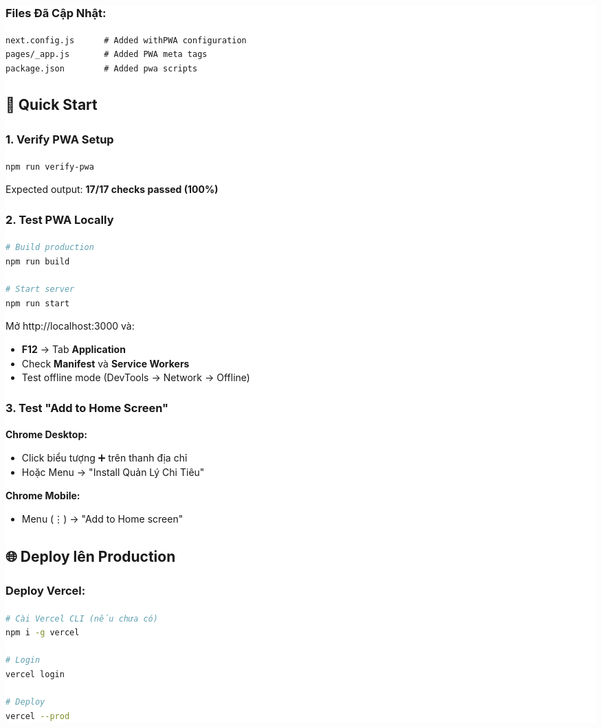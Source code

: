 ### Files Đã Cập Nhật:
```
next.config.js      # Added withPWA configuration
pages/_app.js       # Added PWA meta tags
package.json        # Added pwa scripts
```

## 🚀 Quick Start

### 1. Verify PWA Setup

```bash
npm run verify-pwa
```

Expected output: **17/17 checks passed (100%)**

### 2. Test PWA Locally

```bash
# Build production
npm run build

# Start server
npm run start
```

Mở http://localhost:3000 và:
- **F12** → Tab **Application**
- Check **Manifest** và **Service Workers**
- Test offline mode (DevTools → Network → Offline)

### 3. Test "Add to Home Screen"

**Chrome Desktop:**
- Click biểu tượng ➕ trên thanh địa chỉ
- Hoặc Menu → "Install Quản Lý Chi Tiêu"

**Chrome Mobile:**
- Menu (⋮) → "Add to Home screen"

## 🌐 Deploy lên Production

### Deploy Vercel:

```bash
# Cài Vercel CLI (nếu chưa có)
npm i -g vercel

# Login
vercel login

# Deploy
vercel --prod
```
